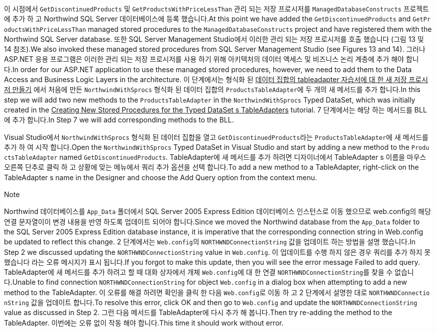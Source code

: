<span data-ttu-id="0bb4f-303">이 시점에서 `GetDiscontinuedProducts` 및 `GetProductsWithPriceLessThan` 관리 되는 저장 프로시저를 `ManagedDatabaseConstructs` 프로젝트에 추가 하 고 Northwind SQL Server 데이터베이스에 등록 했습니다.</span><span class="sxs-lookup"><span data-stu-id="0bb4f-303">At this point we have added the `GetDiscontinuedProducts` and `GetProductsWithPriceLessThan` managed stored procedures to the `ManagedDatabaseConstructs` project and have registered them with the Northwind SQL Server database.</span></span> <span data-ttu-id="0bb4f-304">또한 SQL Server Management Studio에서 이러한 관리 되는 저장 프로시저를 호출 했습니다 (그림 13 및 14 참조).</span><span class="sxs-lookup"><span data-stu-id="0bb4f-304">We also invoked these managed stored procedures from SQL Server Management Studio (see Figures 13 and 14).</span></span> <span data-ttu-id="0bb4f-305">그러나 ASP.NET 응용 프로그램은 이러한 관리 되는 저장 프로시저를 사용 하기 위해 아키텍처의 데이터 액세스 및 비즈니스 논리 계층에 추가 해야 합니다.</span><span class="sxs-lookup"><span data-stu-id="0bb4f-305">In order for our ASP.NET application to use these managed stored procedures, however, we need to add them to the Data Access and Business Logic Layers in the architecture.</span></span> <span data-ttu-id="0bb4f-306">이 단계에서는 형식화 된 [데이터 집합의 tableadapter 자습서에 대 한 새 저장 프로시저 만들기](creating-new-stored-procedures-for-the-typed-dataset-s-tableadapters-vb.md) 에서 처음에 만든 `NorthwindWithSprocs` 형식화 된 데이터 집합의 `ProductsTableAdapter`에 두 개의 새 메서드를 추가 합니다.</span><span class="sxs-lookup"><span data-stu-id="0bb4f-306">In this step we will add two new methods to the `ProductsTableAdapter` in the `NorthwindWithSprocs` Typed DataSet, which was initially created in the [Creating New Stored Procedures for the Typed DataSet s TableAdapters](creating-new-stored-procedures-for-the-typed-dataset-s-tableadapters-vb.md) tutorial.</span></span> <span data-ttu-id="0bb4f-307">7 단계에서는 해당 하는 메서드를 BLL에 추가 합니다.</span><span class="sxs-lookup"><span data-stu-id="0bb4f-307">In Step 7 we will add corresponding methods to the BLL.</span></span>

<span data-ttu-id="0bb4f-308">Visual Studio에서 `NorthwindWithSprocs` 형식화 된 데이터 집합을 열고 `GetDiscontinuedProducts`라는 `ProductsTableAdapter`에 새 메서드를 추가 하 여 시작 합니다.</span><span class="sxs-lookup"><span data-stu-id="0bb4f-308">Open the `NorthwindWithSprocs` Typed DataSet in Visual Studio and start by adding a new method to the `ProductsTableAdapter` named `GetDiscontinuedProducts`.</span></span> <span data-ttu-id="0bb4f-309">TableAdapter에 새 메서드를 추가 하려면 디자이너에서 TableAdapter s 이름을 마우스 오른쪽 단추로 클릭 하 고 상황에 맞는 메뉴에서 쿼리 추가 옵션을 선택 합니다.</span><span class="sxs-lookup"><span data-stu-id="0bb4f-309">To add a new method to a TableAdapter, right-click on the TableAdapter s name in the Designer and choose the Add Query option from the context menu.</span></span>

> [!NOTE]
> <span data-ttu-id="0bb4f-310">Northwind 데이터베이스를 `App_Data` 폴더에서 SQL Server 2005 Express Edition 데이터베이스 인스턴스로 이동 했으므로 web.config의 해당 연결 문자열이이 변경 내용을 반영 하도록 업데이트 되어야 합니다.</span><span class="sxs-lookup"><span data-stu-id="0bb4f-310">Since we moved the Northwind database from the `App_Data` folder to the SQL Server 2005 Express Edition database instance, it is imperative that the corresponding connection string in Web.config be updated to reflect this change.</span></span> <span data-ttu-id="0bb4f-311">2 단계에서는 `Web.config`의 `NORTHWNDConnectionString` 값을 업데이트 하는 방법을 설명 했습니다.</span><span class="sxs-lookup"><span data-stu-id="0bb4f-311">In Step 2 we discussed updating the `NORTHWNDConnectionString` value in `Web.config`.</span></span> <span data-ttu-id="0bb4f-312">이 업데이트를 수행 하지 않은 경우 쿼리를 추가 하지 못했습니다 라는 오류 메시지가 표시 됩니다.</span><span class="sxs-lookup"><span data-stu-id="0bb4f-312">If you forgot to make this update, then you will see the error message Failed to add query.</span></span> <span data-ttu-id="0bb4f-313">TableAdapter에 새 메서드를 추가 하려고 할 때 대화 상자에서 개체 `Web.config`에 대 한 연결 `NORTHWNDConnectionString`를 찾을 수 없습니다.</span><span class="sxs-lookup"><span data-stu-id="0bb4f-313">Unable to find connection `NORTHWNDConnectionString` for object `Web.config` in a dialog box when attempting to add a new method to the TableAdapter.</span></span> <span data-ttu-id="0bb4f-314">이 오류를 해결 하려면 확인을 클릭 한 다음 `Web.config`로 이동 하 고 2 단계에서 설명한 대로 `NORTHWNDConnectionString` 값을 업데이트 합니다.</span><span class="sxs-lookup"><span data-stu-id="0bb4f-314">To resolve this error, click OK and then go to `Web.config` and update the `NORTHWNDConnectionString` value as discussed in Step 2.</span></span> <span data-ttu-id="0bb4f-315">그런 다음 메서드를 TableAdapter에 다시 추가 해 봅니다.</span><span class="sxs-lookup"><span data-stu-id="0bb4f-315">Then try re-adding the method to the TableAdapter.</span></span> <span data-ttu-id="0bb4f-316">이번에는 오류 없이 작동 해야 합니다.</span><span class="sxs-lookup"><span data-stu-id="0bb4f-316">This time it should work without error.</span></span>
